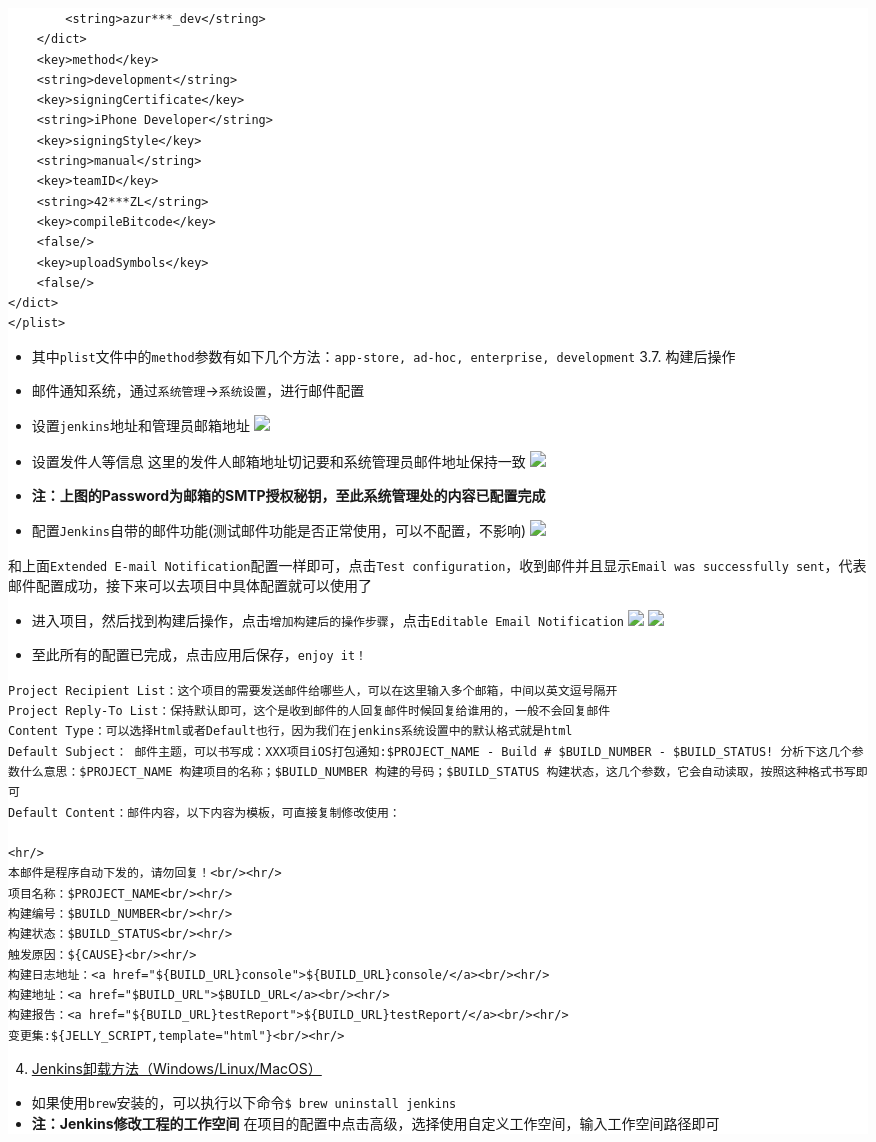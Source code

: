 ```
        <string>azur***_dev</string>
    </dict>
    <key>method</key>
    <string>development</string>
    <key>signingCertificate</key>
    <string>iPhone Developer</string>
    <key>signingStyle</key>
    <string>manual</string>
    <key>teamID</key>
    <string>42***ZL</string>
    <key>compileBitcode</key>
    <false/>
    <key>uploadSymbols</key>
    <false/>
</dict>
</plist>
```
* 其中`plist`文件中的`method`参数有如下几个方法：`app-store, ad-hoc, enterprise, development`
3.7. 构建后操作
* 邮件通知系统，通过`系统管理`→`系统设置`，进行邮件配置
* 设置`jenkins`地址和管理员邮箱地址
![](https://raw.githubusercontent.com/Gsl201600/PicGoImg/master/img/2019.11.27.13.JPG)

* 设置发件人等信息
这里的发件人邮箱地址切记要和系统管理员邮件地址保持一致
![](https://raw.githubusercontent.com/Gsl201600/PicGoImg/master/img/2019.11.27.14.png)

* **注：上图的Password为邮箱的SMTP授权秘钥，至此系统管理处的内容已配置完成**
* 配置`Jenkins`自带的邮件功能(测试邮件功能是否正常使用，可以不配置，不影响)
![](https://raw.githubusercontent.com/Gsl201600/PicGoImg/master/img/2019.11.27.15.png)

和上面`Extended E-mail Notification`配置一样即可，点击`Test configuration`，收到邮件并且显示`Email was successfully sent`，代表邮件配置成功，接下来可以去项目中具体配置就可以使用了

* 进入项目，然后找到构建后操作，点击`增加构建后的操作步骤`，点击`Editable Email Notification`
![](https://raw.githubusercontent.com/Gsl201600/PicGoImg/master/img/2019.11.27.16.png)
![](https://raw.githubusercontent.com/Gsl201600/PicGoImg/master/img/2019.11.27.17.png)

* 至此所有的配置已完成，点击应用后保存，`enjoy it！`

```
Project Recipient List：这个项目的需要发送邮件给哪些人，可以在这里输入多个邮箱，中间以英文逗号隔开
Project Reply-To List：保持默认即可，这个是收到邮件的人回复邮件时候回复给谁用的，一般不会回复邮件
Content Type：可以选择Html或者Default也行，因为我们在jenkins系统设置中的默认格式就是html
Default Subject： 邮件主题，可以书写成：XXX项目iOS打包通知:$PROJECT_NAME - Build # $BUILD_NUMBER - $BUILD_STATUS! 分析下这几个参数什么意思：$PROJECT_NAME 构建项目的名称；$BUILD_NUMBER 构建的号码；$BUILD_STATUS 构建状态，这几个参数，它会自动读取，按照这种格式书写即可
Default Content：邮件内容，以下内容为模板，可直接复制修改使用：

<hr/>
本邮件是程序自动下发的，请勿回复！<br/><hr/>
项目名称：$PROJECT_NAME<br/><hr/>
构建编号：$BUILD_NUMBER<br/><hr/>
构建状态：$BUILD_STATUS<br/><hr/>
触发原因：${CAUSE}<br/><hr/>
构建日志地址：<a href="${BUILD_URL}console">${BUILD_URL}console/</a><br/><hr/>
构建地址：<a href="$BUILD_URL">$BUILD_URL</a><br/><hr/>
构建报告：<a href="${BUILD_URL}testReport">${BUILD_URL}testReport/</a><br/><hr/>
变更集:${JELLY_SCRIPT,template="html"}<br/><hr/>
```
4. [Jenkins卸载方法（Windows/Linux/MacOS）](https://www.cnblogs.com/EasonJim/p/6277708.html)
* 如果使用`brew`安装的，可以执行以下命令`$ brew uninstall jenkins`
* **注：Jenkins修改工程的工作空间**
在项目的配置中点击高级，选择使用自定义工作空间，输入工作空间路径即可